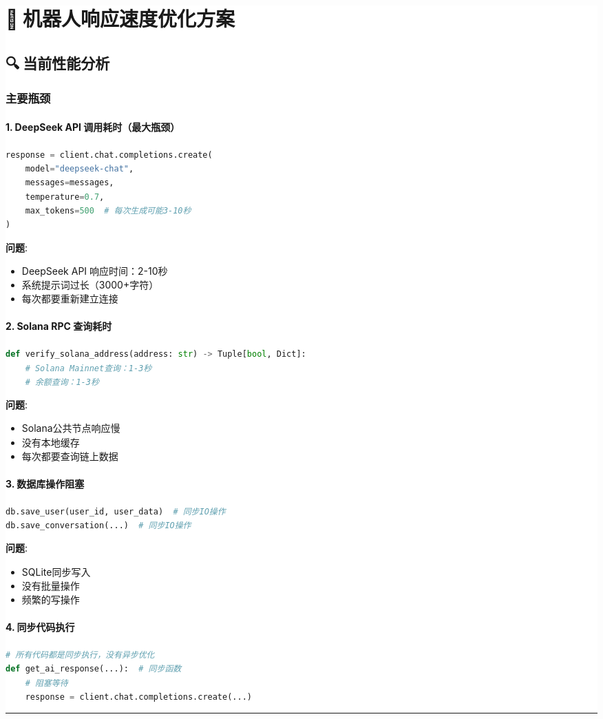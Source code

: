 # 🤖 机器人响应速度优化方案

## 🔍 当前性能分析

### 主要瓶颈

#### 1. **DeepSeek API 调用耗时**（最大瓶颈）
```python
response = client.chat.completions.create(
    model="deepseek-chat",
    messages=messages,
    temperature=0.7,
    max_tokens=500  # 每次生成可能3-10秒
)
```
**问题**:
- DeepSeek API 响应时间：2-10秒
- 系统提示词过长（3000+字符）
- 每次都要重新建立连接

#### 2. **Solana RPC 查询耗时**
```python
def verify_solana_address(address: str) -> Tuple[bool, Dict]:
    # Solana Mainnet查询：1-3秒
    # 余额查询：1-3秒
```
**问题**:
- Solana公共节点响应慢
- 没有本地缓存
- 每次都要查询链上数据

#### 3. **数据库操作阻塞**
```python
db.save_user(user_id, user_data)  # 同步IO操作
db.save_conversation(...)  # 同步IO操作
```
**问题**:
- SQLite同步写入
- 没有批量操作
- 频繁的写操作

#### 4. **同步代码执行**
```python
# 所有代码都是同步执行，没有异步优化
def get_ai_response(...):  # 同步函数
    # 阻塞等待
    response = client.chat.completions.create(...)
```

---
